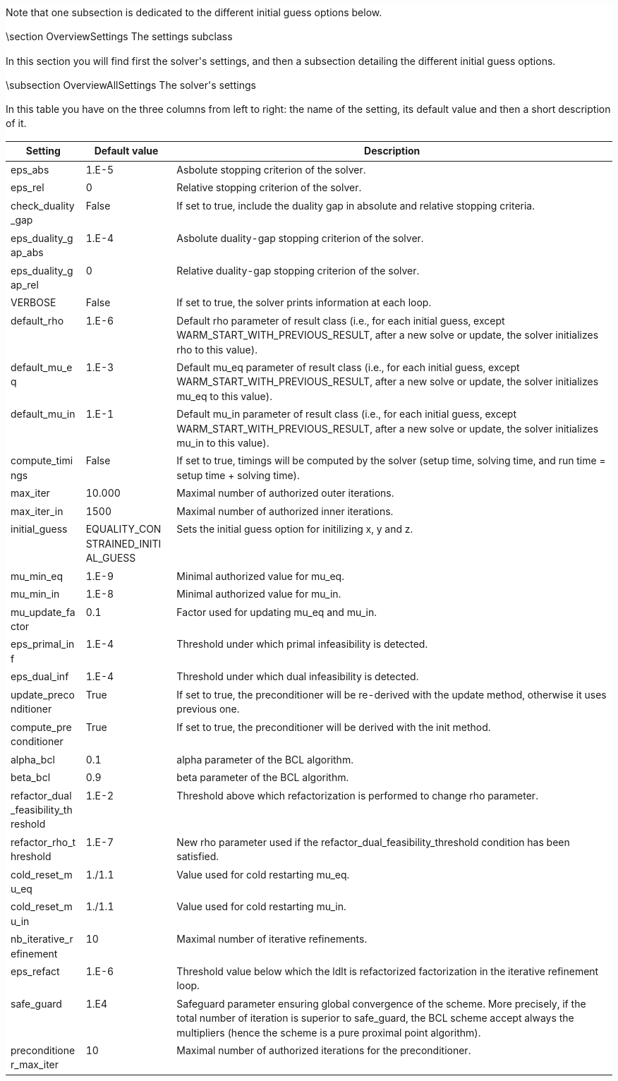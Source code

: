 
Note that one subsection is dedicated to the different initial guess options below.

\section OverviewSettings The settings subclass

In this section you will find first the solver's settings, and then a subsection detailing the different initial guess options.

\subsection OverviewAllSettings The solver's settings

In this table you have on the three columns from left to right: the name of the setting, its default value and then a short description of it.

| Setting                             | Default value                      | Description
| ----------------------------------- | ---------------------------------- | -----------------------------------------
| eps_abs                             | 1.E-5                              | Asbolute stopping criterion of the solver.
| eps_rel                             | 0                                  | Relative stopping criterion of the solver.
| check_duality_gap                   | False                              | If set to true, include the duality gap in absolute and relative stopping criteria.
| eps_duality_gap_abs                 | 1.E-4                              | Asbolute duality-gap stopping criterion of the solver.
| eps_duality_gap_rel                 | 0                                  | Relative duality-gap stopping criterion of the solver.
| VERBOSE                             | False                              | If set to true, the solver prints information at each loop.
| default_rho                         | 1.E-6                              | Default rho parameter of result class (i.e., for each initial guess, except WARM_START_WITH_PREVIOUS_RESULT, after a new solve or update, the solver initializes rho to this value).
| default_mu_eq                       | 1.E-3                              | Default mu_eq parameter of result class (i.e., for each initial guess, except WARM_START_WITH_PREVIOUS_RESULT, after a new solve or update, the solver initializes mu_eq to this value).
| default_mu_in                       | 1.E-1                              | Default mu_in parameter of result class (i.e., for each initial guess, except WARM_START_WITH_PREVIOUS_RESULT, after a new solve or update, the solver initializes mu_in to this value).
| compute_timings                     | False                              | If set to true, timings will be computed by the solver (setup time, solving time, and run time = setup time + solving time).
| max_iter                            | 10.000                             | Maximal number of authorized outer iterations.
| max_iter_in                         | 1500                               | Maximal number of authorized inner iterations.
| initial_guess                       | EQUALITY_CONSTRAINED_INITIAL_GUESS | Sets the initial guess option for initilizing x, y and z.
| mu_min_eq                           | 1.E-9                              | Minimal authorized value for mu_eq.
| mu_min_in                           | 1.E-8                              | Minimal authorized value for mu_in.
| mu_update_factor                    | 0.1                                | Factor used for updating mu_eq and mu_in.
| eps_primal_inf                      | 1.E-4                              | Threshold under which primal infeasibility is detected.
| eps_dual_inf                        | 1.E-4                              | Threshold under which dual infeasibility is detected.
| update_preconditioner               | True                               | If set to true, the preconditioner will be re-derived with the update method, otherwise it uses previous one.
| compute_preconditioner              | True                               | If set to true, the preconditioner will be derived with the init method.
| alpha_bcl                           | 0.1                                | alpha parameter of the BCL algorithm.
| beta_bcl                            | 0.9                                | beta parameter of the BCL algorithm.
| refactor_dual_feasibility_threshold | 1.E-2                              | Threshold above which refactorization is performed to change rho parameter.
| refactor_rho_threshold              | 1.E-7                              | New rho parameter used if the refactor_dual_feasibility_threshold condition has been satisfied.
| cold_reset_mu_eq                    | 1./1.1                             | Value used for cold restarting mu_eq.
| cold_reset_mu_in                    | 1./1.1                             | Value used for cold restarting mu_in.
| nb_iterative_refinement             | 10                                 | Maximal number of iterative refinements.
| eps_refact                          | 1.E-6                              | Threshold value below which the ldlt is refactorized factorization in the iterative refinement loop.
| safe_guard                          | 1.E4                               | Safeguard parameter ensuring global convergence of the scheme. More precisely, if the total number of iteration is superior to safe_guard, the BCL scheme accept always the multipliers (hence the scheme is a pure proximal point algorithm).
| preconditioner_max_iter             | 10                                 | Maximal number of authorized iterations for the preconditioner.